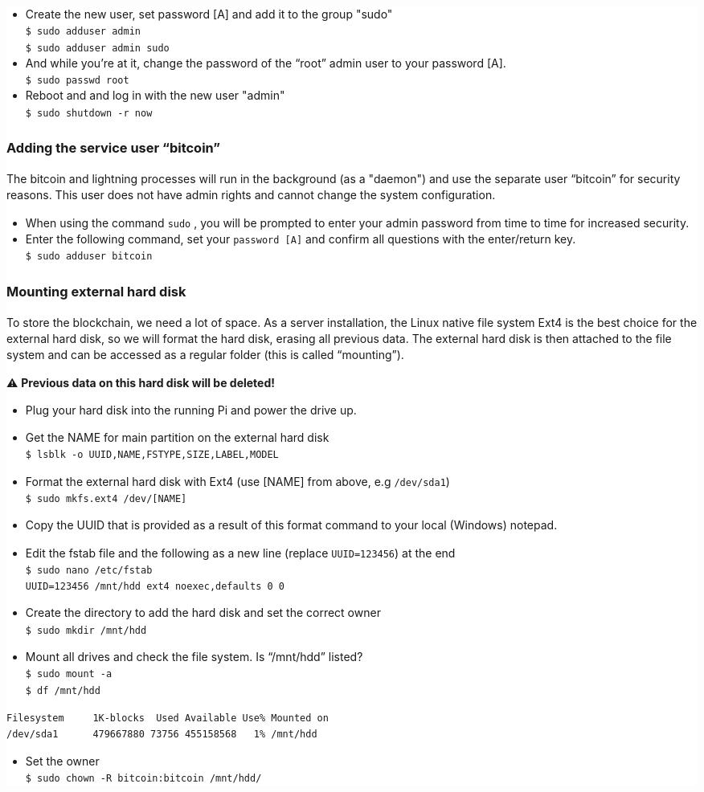 * Create the new user, set password [A] and add it to the group "sudo"  
  `$ sudo adduser admin`  
  `$ sudo adduser admin sudo` 
* And while you’re at it, change the password of the “root” admin user to your password [A].  
  `$ sudo passwd root`
* Reboot and and log in with the new user "admin"  
  `$ sudo shutdown -r now`

### Adding the service user “bitcoin”
The bitcoin and lightning processes will run in the background (as a "daemon") and use the separate user “bitcoin” for security reasons. This user does not have admin rights and cannot change the system configuration.

* When using the command `sudo` , you will be prompted to enter your admin password from time to time for increased security. 
* Enter the following command, set your `password [A]` and confirm all questions with the enter/return key.  
  `$ sudo adduser bitcoin`

### Mounting external hard disk
To store the blockchain, we need a lot of space. As a server installation, the Linux native file system Ext4 is the best choice for the external hard disk, so we will format the hard disk, erasing all previous data. The external hard disk is then attached to the file system and can be accessed as a regular folder (this is called “mounting”). 

:warning: **Previous data on this hard disk will be deleted!**

* Plug your hard disk into the running Pi and power the drive up. 

* Get the NAME for main partition on the external hard disk  
  `$ lsblk -o UUID,NAME,FSTYPE,SIZE,LABEL,MODEL` 

* Format the external hard disk with Ext4 (use [NAME] from above, e.g `/dev/sda1`)  
  `$ sudo mkfs.ext4 /dev/[NAME]`

* Copy the UUID that is provided as a result of this format command to your local (Windows) notepad. 

* Edit the fstab file and the following as a new line (replace `UUID=123456`) at the end  
  `$ sudo nano /etc/fstab`  
  `UUID=123456 /mnt/hdd ext4 noexec,defaults 0 0` 

* Create the directory to add the hard disk and set the correct owner  
  `$ sudo mkdir /mnt/hdd`

* Mount all drives and check the file system. Is “/mnt/hdd” listed?  
  `$ sudo mount -a`  
  `$ df /mnt/hdd`
```
Filesystem     1K-blocks  Used Available Use% Mounted on
/dev/sda1      479667880 73756 455158568   1% /mnt/hdd
```
*  Set the owner  
  `$ sudo chown -R bitcoin:bitcoin /mnt/hdd/`
